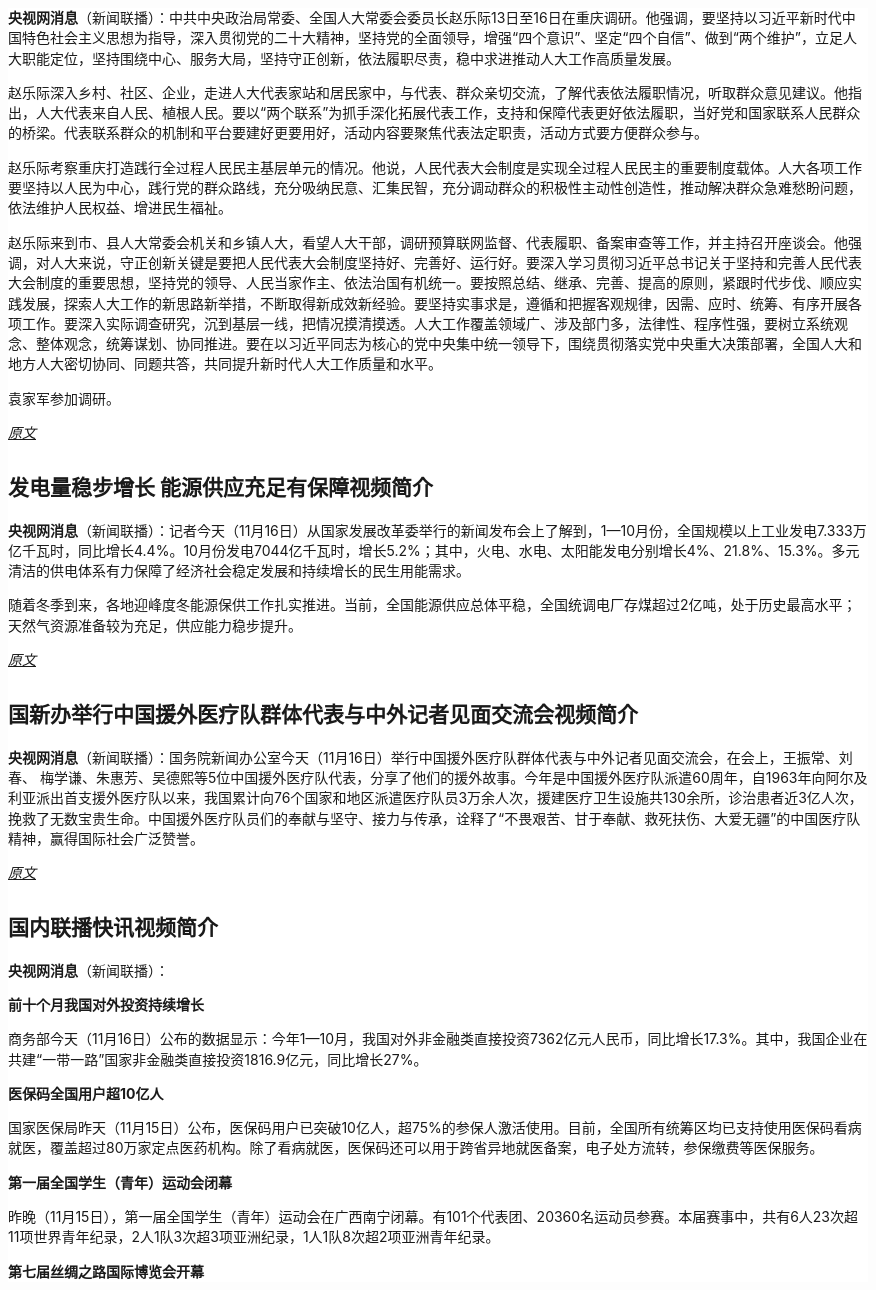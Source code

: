 **央视网消息**（新闻联播）：中共中央政治局常委、全国人大常委会委员长赵乐际13日至16日在重庆调研。他强调，要坚持以习近平新时代中国特色社会主义思想为指导，深入贯彻党的二十大精神，坚持党的全面领导，增强“四个意识”、坚定“四个自信”、做到“两个维护”，立足人大职能定位，坚持围绕中心、服务大局，坚持守正创新，依法履职尽责，稳中求进推动人大工作高质量发展。

赵乐际深入乡村、社区、企业，走进人大代表家站和居民家中，与代表、群众亲切交流，了解代表依法履职情况，听取群众意见建议。他指出，人大代表来自人民、植根人民。要以“两个联系”为抓手深化拓展代表工作，支持和保障代表更好依法履职，当好党和国家联系人民群众的桥梁。代表联系群众的机制和平台要建好更要用好，活动内容要聚焦代表法定职责，活动方式要方便群众参与。

赵乐际考察重庆打造践行全过程人民民主基层单元的情况。他说，人民代表大会制度是实现全过程人民民主的重要制度载体。人大各项工作要坚持以人民为中心，践行党的群众路线，充分吸纳民意、汇集民智，充分调动群众的积极性主动性创造性，推动解决群众急难愁盼问题，依法维护人民权益、增进民生福祉。

赵乐际来到市、县人大常委会机关和乡镇人大，看望人大干部，调研预算联网监督、代表履职、备案审查等工作，并主持召开座谈会。他强调，对人大来说，守正创新关键是要把人民代表大会制度坚持好、完善好、运行好。要深入学习贯彻习近平总书记关于坚持和完善人民代表大会制度的重要思想，坚持党的领导、人民当家作主、依法治国有机统一。要按照总结、继承、完善、提高的原则，紧跟时代步伐、顺应实践发展，探索人大工作的新思路新举措，不断取得新成效新经验。要坚持实事求是，遵循和把握客观规律，因需、应时、统筹、有序开展各项工作。要深入实际调查研究，沉到基层一线，把情况摸清摸透。人大工作覆盖领域广、涉及部门多，法律性、程序性强，要树立系统观念、整体观念，统筹谋划、协同推进。要在以习近平同志为核心的党中央集中统一领导下，围绕贯彻落实党中央重大决策部署，全国人大和地方人大密切协同、同题共答，共同提升新时代人大工作质量和水平。

袁家军参加调研。

*[原文](https://tv.cctv.com/2023/11/16/VIDEndaCymcBNNM1gCetil1c231116.shtml)*


## 发电量稳步增长 能源供应充足有保障视频简介

**央视网消息**（新闻联播）：记者今天（11月16日）从国家发展改革委举行的新闻发布会上了解到，1—10月份，全国规模以上工业发电7.333万亿千瓦时，同比增长4.4%。10月份发电7044亿千瓦时，增长5.2%；其中，火电、水电、太阳能发电分别增长4%、21.8%、15.3%。多元清洁的供电体系有力保障了经济社会稳定发展和持续增长的民生用能需求。

随着冬季到来，各地迎峰度冬能源保供工作扎实推进。当前，全国能源供应总体平稳，全国统调电厂存煤超过2亿吨，处于历史最高水平；天然气资源准备较为充足，供应能力稳步提升。

*[原文](https://tv.cctv.com/2023/11/16/VIDEsu53deizaWutIacTDm1F231116.shtml)*


## 国新办举行中国援外医疗队群体代表与中外记者见面交流会视频简介

**央视网消息**（新闻联播）：国务院新闻办公室今天（11月16日）举行中国援外医疗队群体代表与中外记者见面交流会，在会上，王振常、刘春、 梅学谦、朱惠芳、吴德熙等5位中国援外医疗队代表，分享了他们的援外故事。今年是中国援外医疗队派遣60周年，自1963年向阿尔及利亚派出首支援外医疗队以来，我国累计向76个国家和地区派遣医疗队员3万余人次，援建医疗卫生设施共130余所，诊治患者近3亿人次，挽救了无数宝贵生命。中国援外医疗队员们的奉献与坚守、接力与传承，诠释了“不畏艰苦、甘于奉献、救死扶伤、大爱无疆”的中国医疗队精神，赢得国际社会广泛赞誉。

*[原文](https://tv.cctv.com/2023/11/16/VIDE6G8KjKwKLe8CUzTYdpiv231116.shtml)*


## 国内联播快讯视频简介

**央视网消息**（新闻联播）：

**前十个月我国对外投资持续增长**

商务部今天（11月16日）公布的数据显示：今年1—10月，我国对外非金融类直接投资7362亿元人民币，同比增长17.3%。其中，我国企业在共建“一带一路”国家非金融类直接投资1816.9亿元，同比增长27%。

**医保码全国用户超10亿人**

国家医保局昨天（11月15日）公布，医保码用户已突破10亿人，超75%的参保人激活使用。目前，全国所有统筹区均已支持使用医保码看病就医，覆盖超过80万家定点医药机构。除了看病就医，医保码还可以用于跨省异地就医备案，电子处方流转，参保缴费等医保服务。 

**第一届全国学生（青年）运动会闭幕**

昨晚（11月15日），第一届全国学生（青年）运动会在广西南宁闭幕。有101个代表团、20360名运动员参赛。本届赛事中，共有6人23次超11项世界青年纪录，2人1队3次超3项亚洲纪录，1人1队8次超2项亚洲青年纪录。

**第七届丝绸之路国际博览会开幕**
